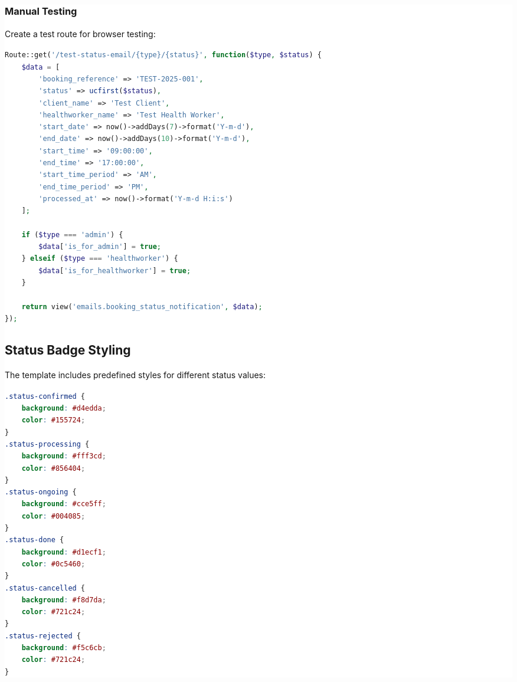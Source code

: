 ### Manual Testing

Create a test route for browser testing:

```php
Route::get('/test-status-email/{type}/{status}', function($type, $status) {
    $data = [
        'booking_reference' => 'TEST-2025-001',
        'status' => ucfirst($status),
        'client_name' => 'Test Client',
        'healthworker_name' => 'Test Health Worker',
        'start_date' => now()->addDays(7)->format('Y-m-d'),
        'end_date' => now()->addDays(10)->format('Y-m-d'),
        'start_time' => '09:00:00',
        'end_time' => '17:00:00',
        'start_time_period' => 'AM',
        'end_time_period' => 'PM',
        'processed_at' => now()->format('Y-m-d H:i:s')
    ];

    if ($type === 'admin') {
        $data['is_for_admin'] = true;
    } elseif ($type === 'healthworker') {
        $data['is_for_healthworker'] = true;
    }

    return view('emails.booking_status_notification', $data);
});
```

## Status Badge Styling

The template includes predefined styles for different status values:

```css
.status-confirmed {
    background: #d4edda;
    color: #155724;
}
.status-processing {
    background: #fff3cd;
    color: #856404;
}
.status-ongoing {
    background: #cce5ff;
    color: #004085;
}
.status-done {
    background: #d1ecf1;
    color: #0c5460;
}
.status-cancelled {
    background: #f8d7da;
    color: #721c24;
}
.status-rejected {
    background: #f5c6cb;
    color: #721c24;
}
```
